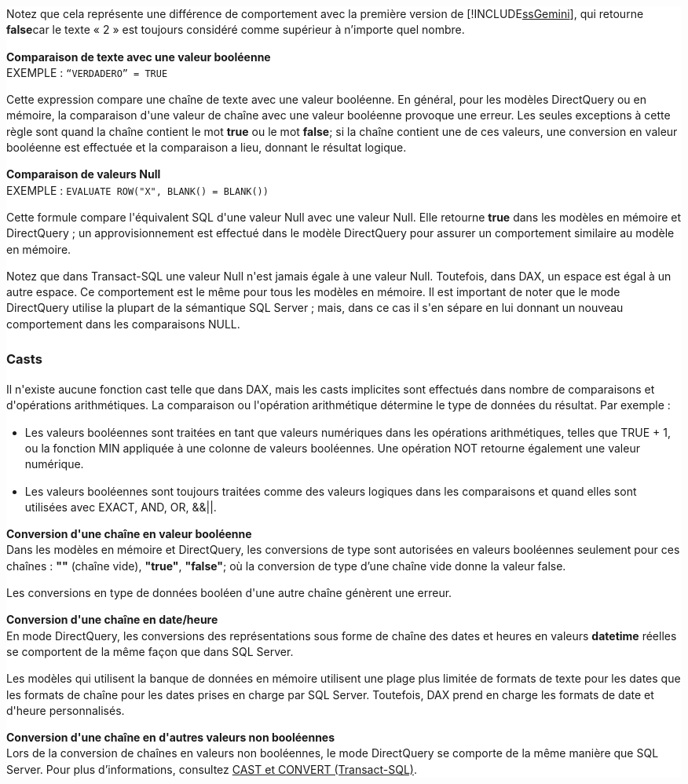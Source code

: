 Notez que cela représente une différence de comportement avec la première version de [!INCLUDE[ssGemini](../../includes/ssgemini-md.md)], qui retourne **false**car le texte « 2 » est toujours considéré comme supérieur à n’importe quel nombre.  
  
**Comparaison de texte avec une valeur booléenne**  
EXEMPLE : `“VERDADERO” = TRUE`  
  
Cette expression compare une chaîne de texte avec une valeur booléenne. En général, pour les modèles DirectQuery ou en mémoire, la comparaison d'une valeur de chaîne avec une valeur booléenne provoque une erreur. Les seules exceptions à cette règle sont quand la chaîne contient le mot **true** ou le mot **false**; si la chaîne contient une de ces valeurs, une conversion en valeur booléenne est effectuée et la comparaison a lieu, donnant le résultat logique.  
  
**Comparaison de valeurs Null**  
EXEMPLE : `EVALUATE ROW("X", BLANK() = BLANK())`  
  
Cette formule compare l'équivalent SQL d'une valeur Null avec une valeur Null. Elle retourne **true** dans les modèles en mémoire et DirectQuery ; un approvisionnement est effectué dans le modèle DirectQuery pour assurer un comportement similaire au modèle en mémoire.  
  
Notez que dans Transact-SQL une valeur Null n'est jamais égale à une valeur Null. Toutefois, dans DAX, un espace est égal à un autre espace. Ce comportement est le même pour tous les modèles en mémoire. Il est important de noter que le mode DirectQuery utilise la plupart de la sémantique SQL Server ; mais, dans ce cas il s'en sépare en lui donnant un nouveau comportement dans les comparaisons NULL.  
  
### <a name="casts"></a>Casts  
  
Il n'existe aucune fonction cast telle que dans DAX, mais les casts implicites sont effectués dans nombre de comparaisons et d'opérations arithmétiques. La comparaison ou l'opération arithmétique détermine le type de données du résultat. Par exemple :  
  
-   Les valeurs booléennes sont traitées en tant que valeurs numériques dans les opérations arithmétiques, telles que TRUE + 1, ou la fonction MIN appliquée à une colonne de valeurs booléennes. Une opération NOT retourne également une valeur numérique.  
  
-   Les valeurs booléennes sont toujours traitées comme des valeurs logiques dans les comparaisons et quand elles sont utilisées avec EXACT, AND, OR, &amp;&amp;||.  
  
**Conversion d'une chaîne en valeur booléenne**  
Dans les modèles en mémoire et DirectQuery, les conversions de type sont autorisées en valeurs booléennes seulement pour ces chaînes : **""** (chaîne vide), **"true"**, **"false"**; où la conversion de type d’une chaîne vide donne la valeur false.  
  
Les conversions en type de données booléen d'une autre chaîne génèrent une erreur.  
  
**Conversion d'une chaîne en date/heure**  
En mode DirectQuery, les conversions des représentations sous forme de chaîne des dates et heures en valeurs **datetime** réelles se comportent de la même façon que dans SQL Server.   
  
Les modèles qui utilisent la banque de données en mémoire utilisent une plage plus limitée de formats de texte pour les dates que les formats de chaîne pour les dates prises en charge par SQL Server. Toutefois, DAX prend en charge les formats de date et d'heure personnalisés.  
  
**Conversion d'une chaîne en d'autres valeurs non booléennes**  
Lors de la conversion de chaînes en valeurs non booléennes, le mode DirectQuery se comporte de la même manière que SQL Server. Pour plus d’informations, consultez [CAST et CONVERT (Transact-SQL)](http://msdn.microsoft.com/en-us/a87d0850-c670-4720-9ad5-6f5a22343ea8).  
  